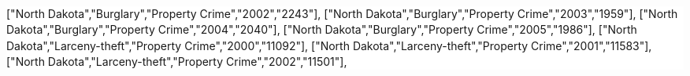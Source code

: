 ["North Dakota","Burglary","Property Crime","2002","2243"],
["North Dakota","Burglary","Property Crime","2003","1959"],
["North Dakota","Burglary","Property Crime","2004","2040"],
["North Dakota","Burglary","Property Crime","2005","1986"],
["North Dakota","Larceny-theft","Property Crime","2000","11092"],
["North Dakota","Larceny-theft","Property Crime","2001","11583"],
["North Dakota","Larceny-theft","Property Crime","2002","11501"],
